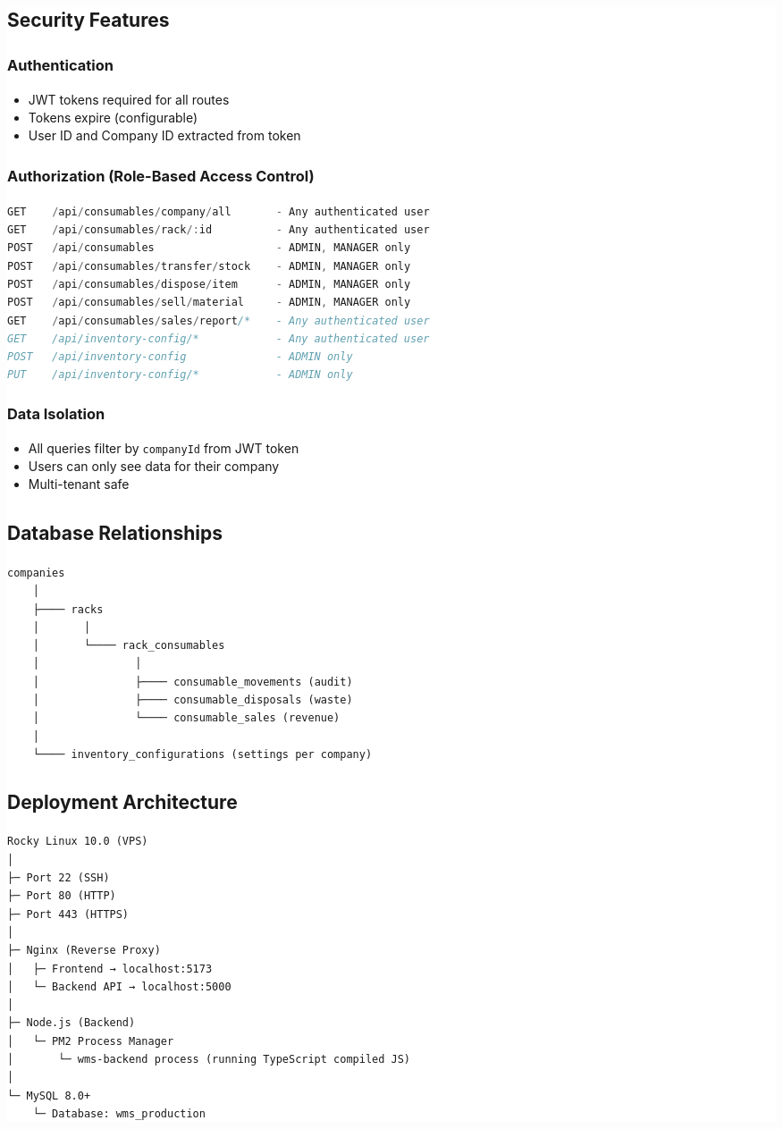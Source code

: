 ## Security Features

### Authentication
- JWT tokens required for all routes
- Tokens expire (configurable)
- User ID and Company ID extracted from token

### Authorization (Role-Based Access Control)
```typescript
GET    /api/consumables/company/all       - Any authenticated user
GET    /api/consumables/rack/:id          - Any authenticated user
POST   /api/consumables                   - ADMIN, MANAGER only
POST   /api/consumables/transfer/stock    - ADMIN, MANAGER only
POST   /api/consumables/dispose/item      - ADMIN, MANAGER only
POST   /api/consumables/sell/material     - ADMIN, MANAGER only
GET    /api/consumables/sales/report/*    - Any authenticated user
GET    /api/inventory-config/*            - Any authenticated user
POST   /api/inventory-config              - ADMIN only
PUT    /api/inventory-config/*            - ADMIN only
```

### Data Isolation
- All queries filter by `companyId` from JWT token
- Users can only see data for their company
- Multi-tenant safe

## Database Relationships

```
companies
    │
    ├──── racks
    │       │
    │       └──── rack_consumables
    │               │
    │               ├──── consumable_movements (audit)
    │               ├──── consumable_disposals (waste)
    │               └──── consumable_sales (revenue)
    │
    └──── inventory_configurations (settings per company)
```

## Deployment Architecture

```
Rocky Linux 10.0 (VPS)
│
├─ Port 22 (SSH)
├─ Port 80 (HTTP)
├─ Port 443 (HTTPS)
│
├─ Nginx (Reverse Proxy)
│   ├─ Frontend → localhost:5173
│   └─ Backend API → localhost:5000
│
├─ Node.js (Backend)
│   └─ PM2 Process Manager
│       └─ wms-backend process (running TypeScript compiled JS)
│
└─ MySQL 8.0+
    └─ Database: wms_production
```
